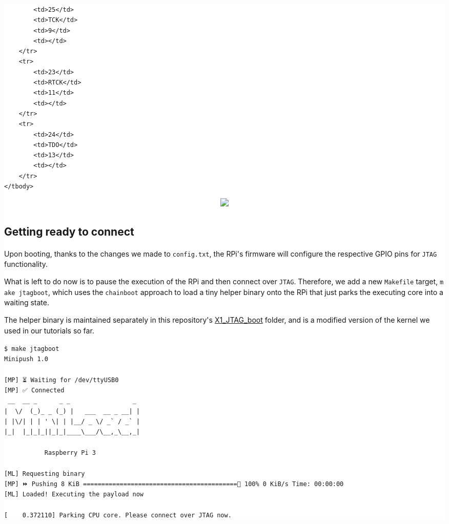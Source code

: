             <td>25</td>
            <td>TCK</td>
            <td>9</td>
            <td></td>
        </tr>
        <tr>
            <td>23</td>
            <td>RTCK</td>
            <td>11</td>
            <td></td>
        </tr>
        <tr>
            <td>24</td>
            <td>TDO</td>
            <td>13</td>
            <td></td>
        </tr>
    </tbody>
</table>

<p align="center"><img src="../doc/09_image_jtag_connected.jpg" width="50%"></p>

## Getting ready to connect

Upon booting, thanks to the changes we made to `config.txt`, the RPi's firmware will configure the
respective GPIO pins for `JTAG` functionality.

What is left to do now is to pause the execution of the RPi and then connect
over `JTAG`. Therefore, we add a new `Makefile` target, `make jtagboot`, which
uses the `chainboot` approach to load a tiny helper binary onto the RPi that
just parks the executing core into a waiting state.

The helper binary is maintained separately in this repository's [X1_JTAG_boot] folder, and is a
modified version of the kernel we used in our tutorials so far.

[X1_JTAG_boot]: ../X1_JTAG_boot

```console
$ make jtagboot
Minipush 1.0

[MP] ⏳ Waiting for /dev/ttyUSB0
[MP] ✅ Connected
 __  __ _      _ _                 _
|  \/  (_)_ _ (_) |   ___  __ _ __| |
| |\/| | | ' \| | |__/ _ \/ _` / _` |
|_|  |_|_|_||_|_|____\___/\__,_\__,_|

           Raspberry Pi 3

[ML] Requesting binary
[MP] ⏩ Pushing 8 KiB ==========================================🦀 100% 0 KiB/s Time: 00:00:00
[ML] Loaded! Executing the payload now

[    0.372110] Parking CPU core. Please connect over JTAG now.
```


[Embedded Rust Book]: https://rust-embedded.github.io/book/start/hardware.html
[ARM-USB-TINY-H]: https://www.olimex.com/Products/ARM/JTAG/ARM-USB-TINY-H
[ARM JTAG 20 connector]: http://infocenter.arm.com/help/index.jsp?topic=/com.arm.doc.dui0499dj/BEHEIHCE.html
[Open On-Chip Debugger]: http://openocd.org
[dedicated Docker container]: ../docker/rustembedded-osdev-utils